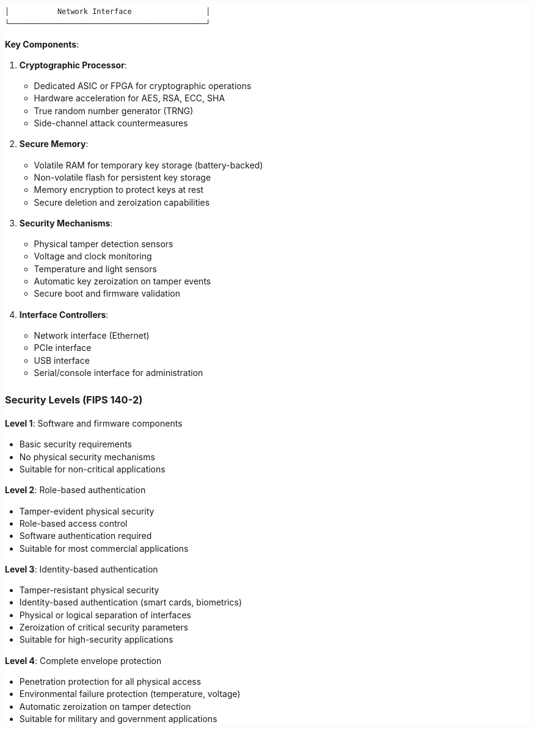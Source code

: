 ```
│           Network Interface                 │
└─────────────────────────────────────────────┘
```

**Key Components**:

1. **Cryptographic Processor**:
   - Dedicated ASIC or FPGA for cryptographic operations
   - Hardware acceleration for AES, RSA, ECC, SHA
   - True random number generator (TRNG)
   - Side-channel attack countermeasures

2. **Secure Memory**:
   - Volatile RAM for temporary key storage (battery-backed)
   - Non-volatile flash for persistent key storage
   - Memory encryption to protect keys at rest
   - Secure deletion and zeroization capabilities

3. **Security Mechanisms**:
   - Physical tamper detection sensors
   - Voltage and clock monitoring
   - Temperature and light sensors
   - Automatic key zeroization on tamper events
   - Secure boot and firmware validation

4. **Interface Controllers**:
   - Network interface (Ethernet)
   - PCIe interface
   - USB interface
   - Serial/console interface for administration

### Security Levels (FIPS 140-2)

**Level 1**: Software and firmware components
- Basic security requirements
- No physical security mechanisms
- Suitable for non-critical applications

**Level 2**: Role-based authentication
- Tamper-evident physical security
- Role-based access control
- Software authentication required
- Suitable for most commercial applications

**Level 3**: Identity-based authentication
- Tamper-resistant physical security
- Identity-based authentication (smart cards, biometrics)
- Physical or logical separation of interfaces
- Zeroization of critical security parameters
- Suitable for high-security applications

**Level 4**: Complete envelope protection
- Penetration protection for all physical access
- Environmental failure protection (temperature, voltage)
- Automatic zeroization on tamper detection
- Suitable for military and government applications
